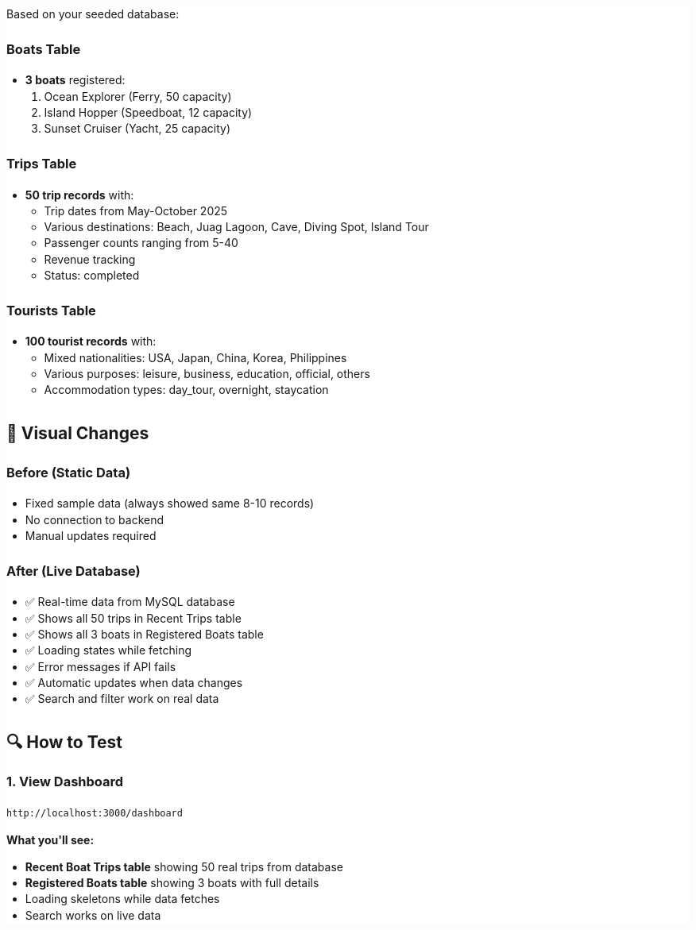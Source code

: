 Based on your seeded database:

### Boats Table
- **3 boats** registered:
  1. Ocean Explorer (Ferry, 50 capacity)
  2. Island Hopper (Speedboat, 12 capacity)
  3. Sunset Cruiser (Yacht, 25 capacity)

### Trips Table
- **50 trip records** with:
  - Trip dates from May-October 2025
  - Various destinations: Beach, Juag Lagoon, Cave, Diving Spot, Island Tour
  - Passenger counts ranging from 5-40
  - Revenue tracking
  - Status: completed

### Tourists Table
- **100 tourist records** with:
  - Mixed nationalities: USA, Japan, China, Korea, Philippines
  - Various purposes: leisure, business, education, official, others
  - Accommodation types: day_tour, overnight, staycation

## 🎨 Visual Changes

### Before (Static Data)
- Fixed sample data (always showed same 8-10 records)
- No connection to backend
- Manual updates required

### After (Live Database)
- ✅ Real-time data from MySQL database
- ✅ Shows all 50 trips in Recent Trips table
- ✅ Shows all 3 boats in Registered Boats table
- ✅ Loading states while fetching
- ✅ Error messages if API fails
- ✅ Automatic updates when data changes
- ✅ Search and filter work on real data

## 🔍 How to Test

### 1. View Dashboard
```
http://localhost:3000/dashboard
```
**What you'll see:**
- **Recent Boat Trips table** showing 50 real trips from database
- **Registered Boats table** showing 3 boats with full details
- Loading skeletons while data fetches
- Search works on live data
